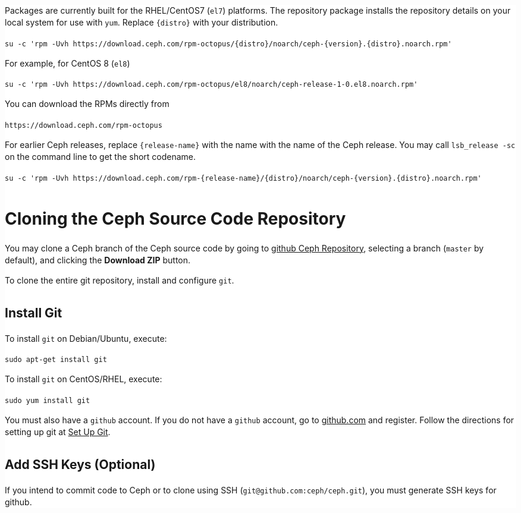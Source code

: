 Packages are currently built for the RHEL/CentOS7 (`el7`) platforms.  The repository package installs the repository details on your local system for use with `yum`. Replace `{distro}` with your distribution.

```
su -c 'rpm -Uvh https://download.ceph.com/rpm-octopus/{distro}/noarch/ceph-{version}.{distro}.noarch.rpm'
```

For example, for CentOS 8  (`el8`)

```
su -c 'rpm -Uvh https://download.ceph.com/rpm-octopus/el8/noarch/ceph-release-1-0.el8.noarch.rpm'
```

You can download the RPMs directly from

```
https://download.ceph.com/rpm-octopus
```

For earlier Ceph releases, replace `{release-name}` with the name with the name of the Ceph release. You may call `lsb_release -sc` on the command line to get the short codename.

```
su -c 'rpm -Uvh https://download.ceph.com/rpm-{release-name}/{distro}/noarch/ceph-{version}.{distro}.noarch.rpm'
```

# Cloning the Ceph Source Code Repository

You may clone a Ceph branch of the Ceph source code by going to [github Ceph Repository](https://github.com/ceph/ceph),  selecting a branch (`master` by default), and clicking the **Download ZIP** button.

To clone the entire git repository, install and configure `git`.

## Install Git

To install `git` on Debian/Ubuntu, execute:

```
sudo apt-get install git
```

To install `git` on CentOS/RHEL, execute:

```
sudo yum install git
```

You must also have a `github` account. If you do not have a `github` account, go to [github.com](https://github.com) and register. Follow the directions for setting up git at [Set Up Git](https://help.github.com/linux-set-up-git).

## Add SSH Keys (Optional)

If you intend to commit code to Ceph or to clone using SSH (`git@github.com:ceph/ceph.git`), you must generate SSH keys for github.

